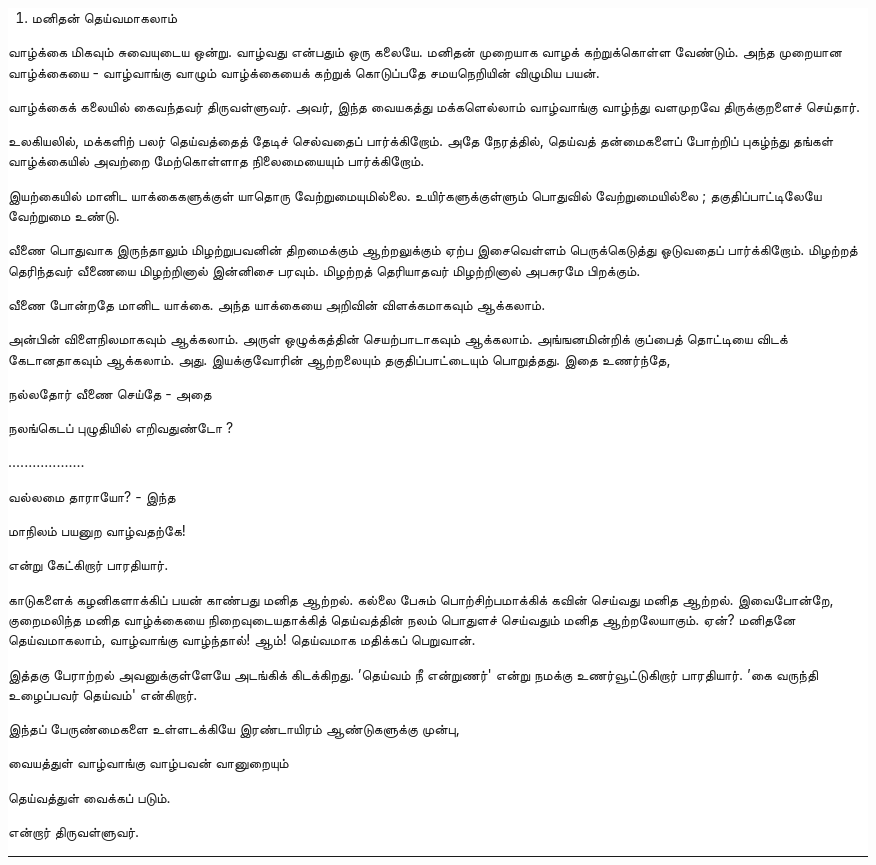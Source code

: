 ###

 1. மனிதன் தெய்வமாகலாம்  

  

வாழ்க்கை மிகவும் சுவையுடைய ஒன்று. வாழ்வது என்பதும் ஒரு கலையே. மனிதன் முறையாக வாழக் கற்றுக்கொள்ள வேண்டும். அந்த முறையான வாழ்க்கையை - வாழ்வாங்கு வாழும் வாழ்க்கையைக் கற்றுக் கொடுப்பதே சமயநெறியின் விழுமிய பயன்.  

வாழ்க்கைக் கலையில் கைவந்தவர் திருவள்ளுவர். அவர், இந்த வையகத்து மக்களெல்லாம் வாழ்வாங்கு வாழ்ந்து வளமுறவே திருக்குறளைச் செய்தார்.  

உலகியலில், மக்களிற் பலர் தெய்வத்தைத் தேடிச் செல்வதைப் பார்க்கிறோம். அதே நேரத்தில், தெய்வத் தன்மைகளைப் போற்றிப் புகழ்ந்து தங்கள் வாழ்க்கையில் அவற்றை மேற்கொள்ளாத நிலைமையையும் பார்க்கிறோம்.  

இயற்கையில் மானிட யாக்கைகளுக்குள் யாதொரு வேற்றுமையுமில்லை. உயிர்களுக்குள்ளும் பொதுவில் வேற்றுமையில்லை ; தகுதிப்பாட்டிலேயே வேற்றுமை உண்டு.  

வீணை பொதுவாக இருந்தாலும் மிழற்றுபவனின் திறமைக்கும் ஆற்றலுக்கும் ஏற்ப இசைவெள்ளம் பெருக்கெடுத்து ஓடுவதைப் பார்க்கிறோம். மிழற்றத் தெரிந்தவர் வீணையை மிழற்றினால் இன்னிசை பரவும். மிழற்றத் தெரியாதவர் மிழற்றினால் அபசுரமே பிறக்கும்.  

வீணை போன்றதே மானிட யாக்கை. அந்த யாக்கையை அறிவின் விளக்கமாகவும் ஆக்கலாம்.  

அன்பின் விளைநிலமாகவும் ஆக்கலாம். அருள் ஒழுக்கத்தின் செயற்பாடாகவும் ஆக்கலாம். அங்ஙனமின்றிக் குப்பைத் தொட்டியை விடக் கேடானதாகவும் ஆக்கலாம். அது. இயக்குவோரின் ஆற்றலையும் தகுதிப்பாட்டையும் பொறுத்தது. இதை உணர்ந்தே,  

  

நல்லதோர் வீணை செய்தே - அதை  

நலங்கெடப் புழுதியில் எறிவதுண்டோ ?  

...................  

வல்லமை தாராயோ? - இந்த  

மாநிலம் பயனுற வாழ்வதற்கே!  

என்று கேட்கிறார் பாரதியார்.  

காடுகளைக் கழனிகளாக்கிப் பயன் காண்பது மனித ஆற்றல். கல்லை பேசும் பொற்சிற்பமாக்கிக் கவின் செய்வது மனித ஆற்றல். இவைபோன்றே, குறைமலிந்த மனித வாழ்க்கையை நிறைவுடையதாக்கித் தெய்வத்தின் நலம் பொதுளச் செய்வதும் மனித ஆற்றலேயாகும். ஏன்? மனிதனே தெய்வமாகலாம், வாழ்வாங்கு வாழ்ந்தால்! ஆம்! தெய்வமாக மதிக்கப் பெறுவான்.  

இத்தகு பேராற்றல் அவனுக்குள்ளேயே அடங்கிக் கிடக்கிறது. ’தெய்வம் நீ என்றுணர்' என்று நமக்கு உணர்வூட்டுகிறார் பாரதியார். ’கை வருந்தி உழைப்பவர் தெய்வம்' என்கிறார்.  

இந்தப் பேருண்மைகளை உள்ளடக்கியே இரண்டாயிரம் ஆண்டுகளுக்கு முன்பு,  

  

வையத்துள் வாழ்வாங்கு வாழ்பவன் வானுறையும்  

தெய்வத்துள் வைக்கப் படும்.  

என்றார் திருவள்ளுவர்.  

-----------  

  
